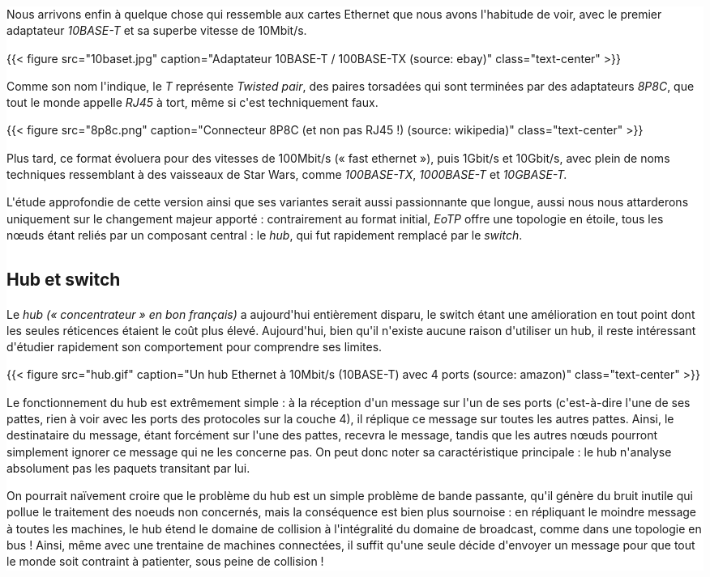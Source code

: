 Nous arrivons enfin à quelque chose qui ressemble aux cartes Ethernet
que nous avons l'habitude de voir, avec le premier adaptateur *10BASE-T*
et sa superbe vitesse de 10Mbit/s.


{{< figure src="10baset.jpg" caption="Adaptateur 10BASE-T / 100BASE-TX (source: ebay)" class="text-center" >}}

Comme son nom l'indique, le *T* représente *Twisted pair*, des paires
torsadées qui sont terminées par des adaptateurs *8P8C*, que tout le
monde appelle *RJ45* à tort, même si c'est techniquement faux.

{{< figure src="8p8c.png" caption="Connecteur 8P8C (et non pas RJ45 !) (source: wikipedia)" class="text-center" >}}

Plus tard, ce format évoluera pour des vitesses de 100Mbit/s (« fast
ethernet »), puis 1Gbit/s et 10Gbit/s, avec plein de noms techniques
ressemblant à des vaisseaux de Star Wars, comme *100BASE-TX*,
*1000BASE-T* et *10GBASE-T.*

L'étude approfondie de cette version ainsi que ses variantes serait
aussi passionnante que longue, aussi nous nous attarderons uniquement
sur le changement majeur apporté : contrairement au format initial,
*EoTP* offre une topologie en étoile, tous les nœuds étant reliés par un
composant central : le *hub*, qui fut rapidement remplacé par le
*switch*.

## Hub et switch

Le *hub (« concentrateur » en bon français)* a aujourd'hui entièrement
disparu, le switch étant une amélioration en tout point dont les seules
réticences étaient le coût plus élevé. Aujourd'hui, bien qu'il n'existe
aucune raison d'utiliser un hub, il reste intéressant d'étudier
rapidement son comportement pour comprendre ses limites.

{{< figure src="hub.gif" caption="Un hub Ethernet à 10Mbit/s (10BASE-T) avec 4 ports (source: amazon)" class="text-center" >}}

Le fonctionnement du hub est extrêmement simple : à la réception d'un
message sur l'un de ses ports (c'est-à-dire l'une de ses pattes, rien à
voir avec les ports des protocoles sur la couche 4), il réplique ce
message sur toutes les autres pattes. Ainsi, le destinataire du message,
étant forcément sur l'une des pattes, recevra le message, tandis que les
autres nœuds pourront simplement ignorer ce message qui ne les concerne
pas. On peut donc noter sa caractéristique principale : le hub n'analyse
absolument pas les paquets transitant par lui.

On pourrait naïvement croire que le problème du hub est un simple
problème de bande passante, qu'il génère du bruit inutile qui pollue le
traitement des noeuds non concernés, mais la conséquence est bien plus
sournoise : en répliquant le moindre message à toutes les machines, le
hub étend le domaine de collision à l'intégralité du domaine de
broadcast, comme dans une topologie en bus ! Ainsi, même avec une
trentaine de machines connectées, il suffit qu'une seule décide
d'envoyer un message pour que tout le monde soit contraint à patienter,
sous peine de collision !
